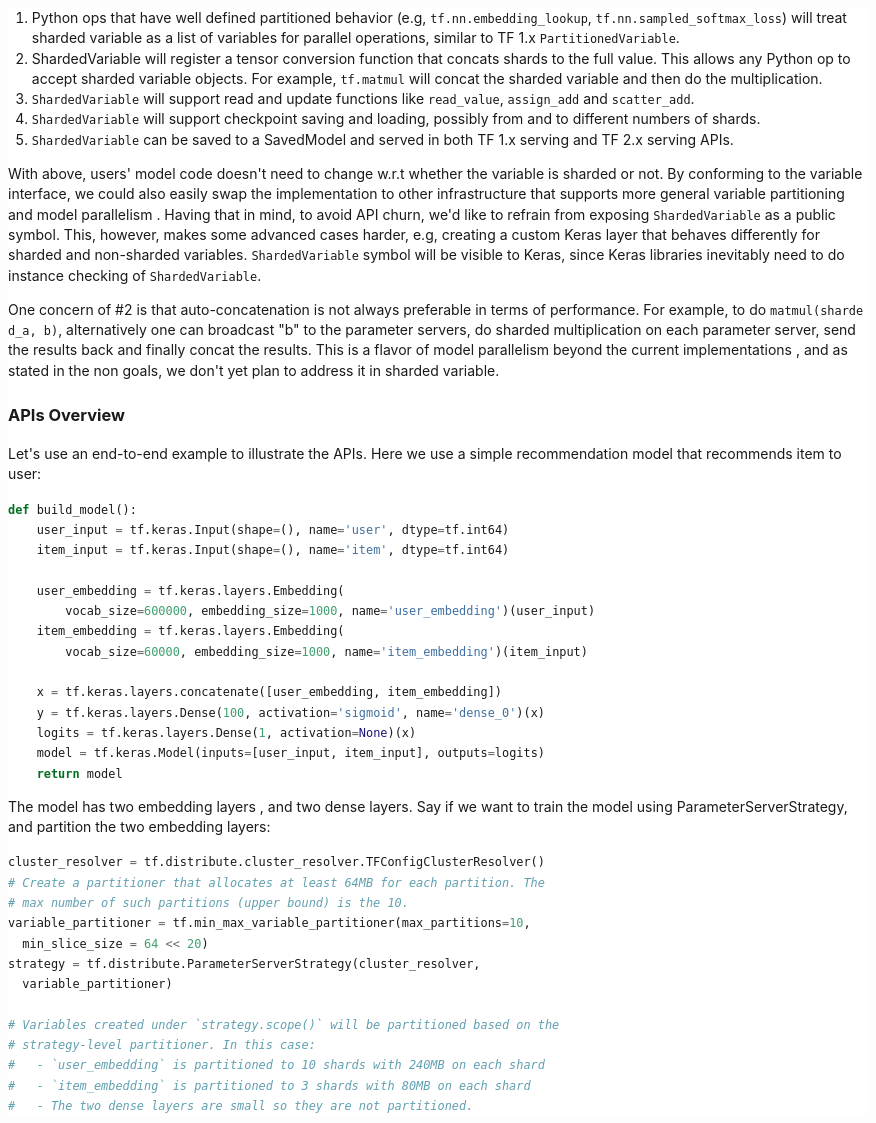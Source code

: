 1. Python ops that have well defined partitioned behavior (e.g, `tf.nn.embedding_lookup`, `tf.nn.sampled_softmax_loss`) will treat sharded variable as a list of variables for parallel operations, similar to TF 1.x `PartitionedVariable`.
2. ShardedVariable will register a tensor conversion function that concats shards to the full value. This allows any Python op to accept sharded variable objects. For example, `tf.matmul` will concat the sharded variable and then do the multiplication.
3. `ShardedVariable` will support read and update functions like `read_value`, `assign_add` and `scatter_add`.
4. `ShardedVariable` will support checkpoint saving and loading, possibly from and to different numbers of shards.
5. `ShardedVariable` can be saved to a SavedModel and served in both TF 1.x serving and TF 2.x serving APIs.

With above, users' model code doesn't need to change w.r.t whether the variable is sharded or not. By conforming to the variable interface, we could also easily swap the implementation to other infrastructure that supports more general variable partitioning and model parallelism . Having that in mind, to avoid API churn, we'd like to refrain from exposing `ShardedVariable` as a public symbol. This, however, makes some advanced cases harder, e.g, creating a custom Keras layer that behaves differently for sharded and non-sharded variables. `ShardedVariable` symbol will be visible to Keras, since Keras libraries inevitably need to do instance checking of `ShardedVariable`.

One concern of #2 is that auto-concatenation is not always preferable in terms of performance. For example, to do `matmul(sharded_a, b)`, alternatively one can broadcast "b" to the parameter servers, do sharded multiplication on each parameter server, send the results back and finally concat the results. This is a flavor of model parallelism beyond the current implementations , and as stated in the non goals, we don't yet plan to address it in sharded variable.


### APIs Overview

Let's use an end-to-end example to illustrate the APIs. Here we use a simple recommendation model that recommends item to user:

```python
def build_model():
    user_input = tf.keras.Input(shape=(), name='user', dtype=tf.int64)
    item_input = tf.keras.Input(shape=(), name='item', dtype=tf.int64)

    user_embedding = tf.keras.layers.Embedding(
        vocab_size=600000, embedding_size=1000, name='user_embedding')(user_input)
    item_embedding = tf.keras.layers.Embedding(
        vocab_size=60000, embedding_size=1000, name='item_embedding')(item_input)

    x = tf.keras.layers.concatenate([user_embedding, item_embedding])
    y = tf.keras.layers.Dense(100, activation='sigmoid', name='dense_0')(x)
    logits = tf.keras.layers.Dense(1, activation=None)(x)
    model = tf.keras.Model(inputs=[user_input, item_input], outputs=logits)
    return model
```

The model has two embedding layers , and two dense layers. Say if we want to train the model using ParameterServerStrategy, and partition the two embedding layers:

```python
cluster_resolver = tf.distribute.cluster_resolver.TFConfigClusterResolver()
# Create a partitioner that allocates at least 64MB for each partition. The
# max number of such partitions (upper bound) is the 10.
variable_partitioner = tf.min_max_variable_partitioner(max_partitions=10,
  min_slice_size = 64 << 20)
strategy = tf.distribute.ParameterServerStrategy(cluster_resolver,
  variable_partitioner)

# Variables created under `strategy.scope()` will be partitioned based on the
# strategy-level partitioner. In this case:
#   - `user_embedding` is partitioned to 10 shards with 240MB on each shard
#   - `item_embedding` is partitioned to 3 shards with 80MB on each shard
#   - The two dense layers are small so they are not partitioned.
```